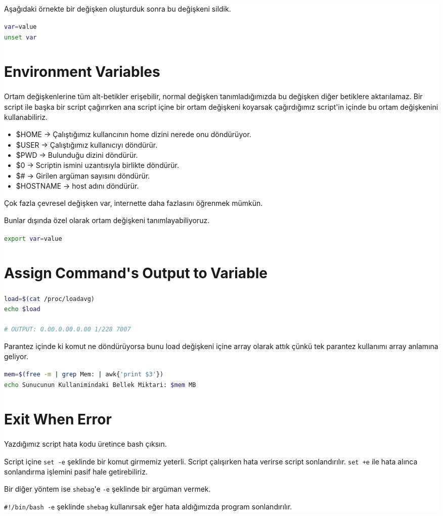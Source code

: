 Aşağıdaki örnekte bir değişken oluşturduk sonra bu değişkeni sildik.

```bash
var=value
unset var
```

# Environment Variables

Ortam değişkenlerine tüm alt-betikler erişebilir, normal değişken tanımladığımızda bu değişken diğer betiklere aktarılamaz. Bir script ile başka bir script çağırırken ana script içine bir ortam değişkeni koyarsak çağırdığımız script'in içinde bu ortam değişkenini kullanabiliriz.

- $HOME -> Çalıştığımız kullancının home dizini nerede onu döndürüyor.
- $USER -> Çalıştığımız kullanıcıyı döndürür.
- $PWD -> Bulunduğu dizini döndürür.
- $0 -> Scriptin ismini uzantısıyla birlikte döndürür.
- $# -> Girilen argüman sayısını döndürür.
- $HOSTNAME -> host adını döndürür.

Çok fazla çevresel değişken var, internette daha fazlasını öğrenmek mümkün.

Bunlar dışında özel olarak ortam değişkeni tanımlayabiliyoruz.

```bash
export var=value
```

# Assign Command's Output to Variable

```bash
load=$(cat /proc/loadavg)
echo $load

# OUTPUT: 0.00.0.00.0.00 1/228 7007
```

Parantez içinde ki komut ne döndürüyorsa bunu load değişkeni içine array olarak attık çünkü tek parantez kullanımı array anlamına geliyor.

```bash
mem=$(free -m | grep Mem: | awk{'print $3'})
echo Sunucunun Kullanimindaki Bellek Miktari: $mem MB
```

# Exit When Error

Yazdığımız script hata kodu üretince bash çıksın.

Script içine `set -e` şeklinde bir komut girmemiz yeterli. Script çalışırken hata verirse script sonlandırılır. `set +e` ile hata alınca sonlandırma işlemini pasif hale getirebiliriz.

Bir diğer yöntem ise `shebag`'e `-e` şeklinde bir argüman vermek.

`#!/bin/bash -e` şeklinde `shebag` kullanırsak eğer hata aldığımızda program sonlandırılır.
